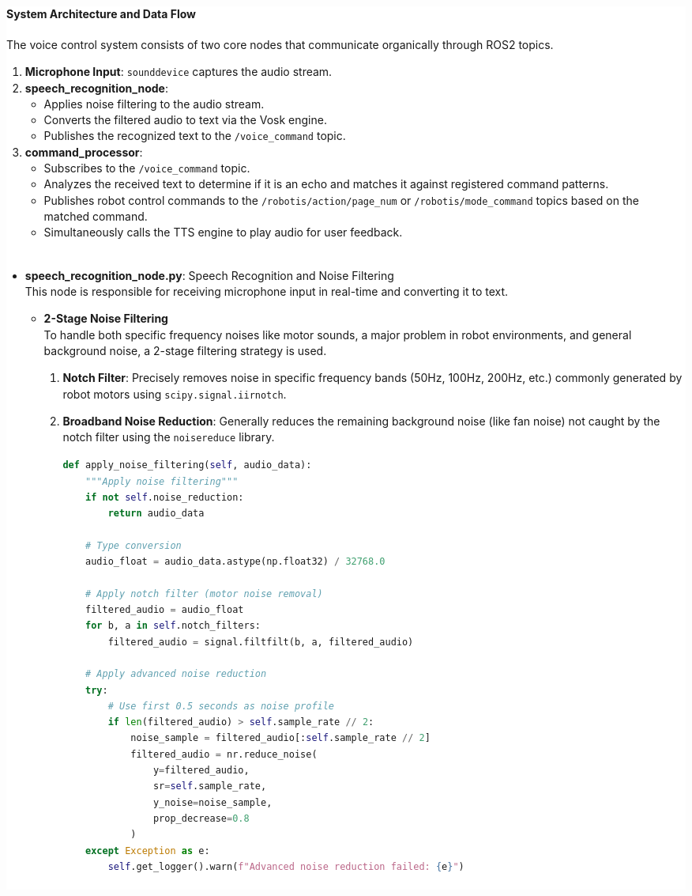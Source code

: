 #### System Architecture and Data Flow

The voice control system consists of two core nodes that communicate organically through ROS2 topics.  
   1. **Microphone Input**: `sounddevice` captures the audio stream.
   2. **speech\_recognition\_node**:
       - Applies noise filtering to the audio stream.
       - Converts the filtered audio to text via the Vosk engine.
       - Publishes the recognized text to the `/voice_command` topic.
   3. **command\_processor**:
       - Subscribes to the `/voice_command` topic.
       - Analyzes the received text to determine if it is an echo and matches it against registered command patterns.
       - Publishes robot control commands to the `/robotis/action/page_num` or `/robotis/mode_command` topics based on the matched command.
       - Simultaneously calls the TTS engine to play audio for user feedback.
<br/><br/>

- **speech\_recognition\_node.py**: Speech Recognition and Noise Filtering  
    This node is responsible for receiving microphone input in real-time and converting it to text.  

   - **2-Stage Noise Filtering**  
        To handle both specific frequency noises like motor sounds, a major problem in robot environments, and general background noise, a 2-stage filtering strategy is used.

        1. **Notch Filter**: Precisely removes noise in specific frequency bands (50Hz, 100Hz, 200Hz, etc.) commonly generated by robot motors using `scipy.signal.iirnotch`.  
        2. **Broadband Noise Reduction**: Generally reduces the remaining background noise (like fan noise) not caught by the notch filter using the `noisereduce` library.  

            ```python        
            def apply_noise_filtering(self, audio_data):
                """Apply noise filtering"""
                if not self.noise_reduction:
                    return audio_data
                    
                # Type conversion
                audio_float = audio_data.astype(np.float32) / 32768.0
                
                # Apply notch filter (motor noise removal)
                filtered_audio = audio_float
                for b, a in self.notch_filters:
                    filtered_audio = signal.filtfilt(b, a, filtered_audio)
                
                # Apply advanced noise reduction
                try:
                    # Use first 0.5 seconds as noise profile
                    if len(filtered_audio) > self.sample_rate // 2:
                        noise_sample = filtered_audio[:self.sample_rate // 2]
                        filtered_audio = nr.reduce_noise(
                            y=filtered_audio, 
                            sr=self.sample_rate,
                            y_noise=noise_sample,
                            prop_decrease=0.8
                        )
                except Exception as e:
                    self.get_logger().warn(f"Advanced noise reduction failed: {e}")
                